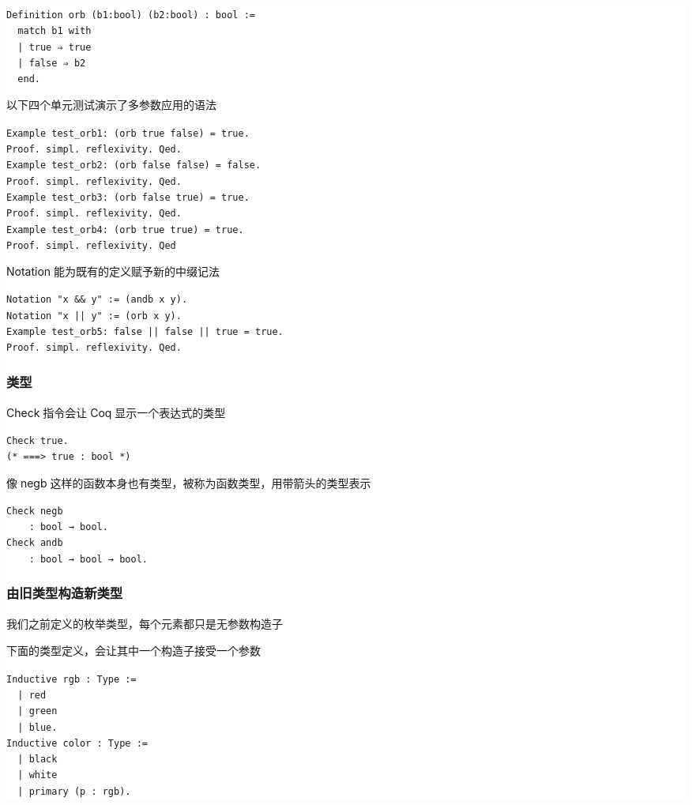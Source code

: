 ```
Definition orb (b1:bool) (b2:bool) : bool :=
  match b1 with
  | true ⇒ true
  | false ⇒ b2
  end.
```

以下四个单元测试演示了多参数应用的语法

```coq
Example test_orb1: (orb true false) = true.
Proof. simpl. reflexivity. Qed.
Example test_orb2: (orb false false) = false.
Proof. simpl. reflexivity. Qed.
Example test_orb3: (orb false true) = true.
Proof. simpl. reflexivity. Qed.
Example test_orb4: (orb true true) = true.
Proof. simpl. reflexivity. Qed
```

Notation 能为既有的定义赋予新的中缀记法

```
Notation "x && y" := (andb x y).
Notation "x || y" := (orb x y).
Example test_orb5: false || false || true = true.
Proof. simpl. reflexivity. Qed.
```



### 类型

Check 指令会让 Coq 显示一个表达式的类型

```
Check true.
(* ===> true : bool *)
```

像 negb 这样的函数本身也有类型，被称为函数类型，用带箭头的类型表示

```
Check negb
    : bool → bool.
Check andb
    : bool → bool → bool.
```



### 由旧类型构造新类型

我们之前定义的枚举类型，每个元素都只是无参数构造子

下面的类型定义，会让其中一个构造子接受一个参数

```
Inductive rgb : Type :=
  | red
  | green
  | blue.
Inductive color : Type :=
  | black
  | white
  | primary (p : rgb).
```
